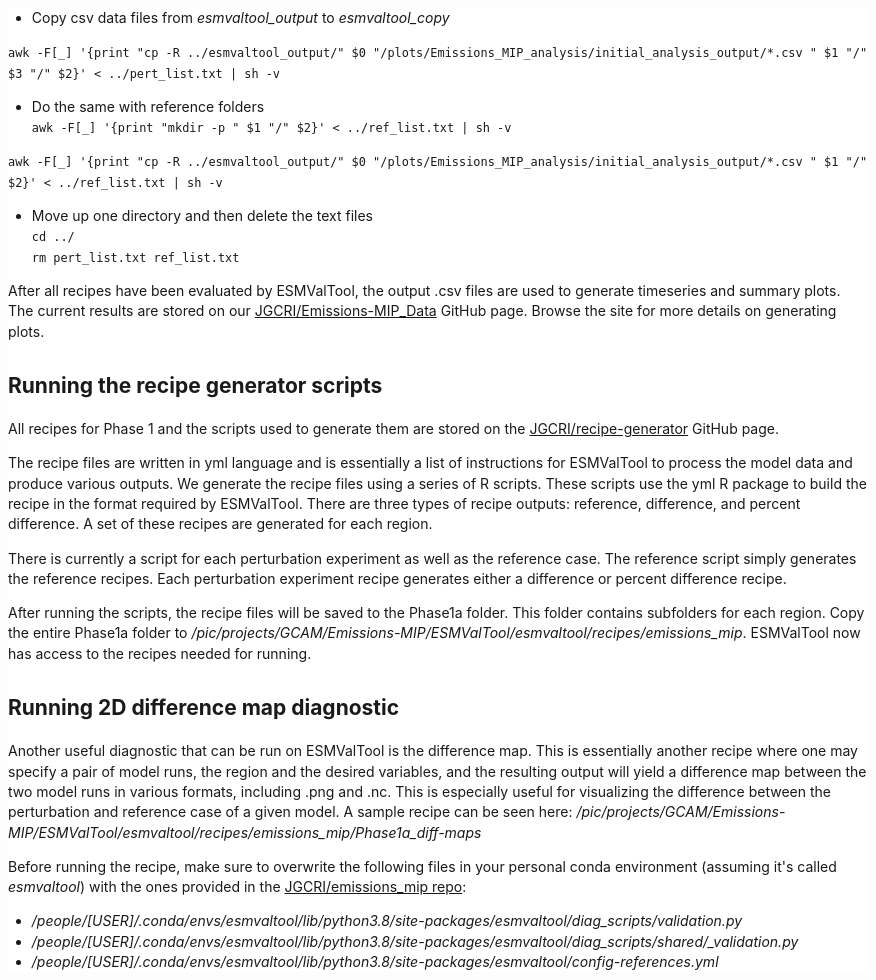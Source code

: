 - Copy csv data files from *esmvaltool_output* to *esmvaltool_copy*
```
awk -F[_] '{print "cp -R ../esmvaltool_output/" $0 "/plots/Emissions_MIP_analysis/initial_analysis_output/*.csv " $1 "/" $3 "/" $2}' < ../pert_list.txt | sh -v
```
- Do the same with reference folders\
`awk -F[_] '{print "mkdir -p " $1 "/" $2}' < ../ref_list.txt | sh -v`
```
awk -F[_] '{print "cp -R ../esmvaltool_output/" $0 "/plots/Emissions_MIP_analysis/initial_analysis_output/*.csv " $1 "/" $2}' < ../ref_list.txt | sh -v
```
- Move up one directory and then delete the text files\
`cd ../`\
`rm pert_list.txt ref_list.txt`

After all recipes have been evaluated by ESMValTool, the output .csv files are used to generate timeseries and summary plots. The current results are stored on our [JGCRI/Emissions-MIP_Data](https://github.com/JGCRI/Emissions-MIP_Data) GitHub page. Browse the site for more details on generating plots.

## Running the recipe generator scripts
All recipes for Phase 1 and the scripts used to generate them are stored on the [JGCRI/recipe-generator](https://github.com/JGCRI/recipe-generator) GitHub page.

The recipe files are written in yml language and is essentially a list of instructions for ESMValTool to process the model data and produce various outputs. We generate the recipe files using a series of R scripts. These scripts use the yml R package to build the recipe in the format required by ESMValTool. There are three types of recipe outputs: reference, difference, and percent difference. A set of these recipes are generated for each region.

There is currently a script for each perturbation experiment as well as the reference case. The reference script simply generates the reference recipes. Each perturbation experiment recipe generates either a difference or percent difference recipe. 

After running the scripts, the recipe files will be saved to the Phase1a folder. This folder contains subfolders for each region. Copy the entire Phase1a folder to */pic/projects/GCAM/Emissions-MIP/ESMValTool/esmvaltool/recipes/emissions_mip*. ESMValTool now has access to the recipes needed for running.

## Running 2D difference map diagnostic
Another useful diagnostic that can be run on ESMValTool is the difference map. This is essentially another recipe where one may specify a pair of model runs, the region and the desired variables, and the resulting output will yield a difference map between the two model runs in various formats, including .png and .nc. This is especially useful for visualizing the difference between the perturbation and reference case of a given model. A sample recipe can be seen here: */pic/projects/GCAM/Emissions-MIP/ESMValTool/esmvaltool/recipes/emissions_mip/Phase1a_diff-maps*

Before running the recipe, make sure to overwrite the following files in your personal conda environment (assuming it's called *esmvaltool*) with the ones provided in the [JGCRI/emissions_mip repo](https://github.com/JGCRI/emissions_mip/tree/master/esmvaltool/diff_maps):
- */people/[USER]/.conda/envs/esmvaltool/lib/python3.8/site-packages/esmvaltool/diag_scripts/validation.py*
- */people/[USER]/.conda/envs/esmvaltool/lib/python3.8/site-packages/esmvaltool/diag_scripts/shared/_validation.py*
- */people/[USER]/.conda/envs/esmvaltool/lib/python3.8/site-packages/esmvaltool/config-references.yml*
